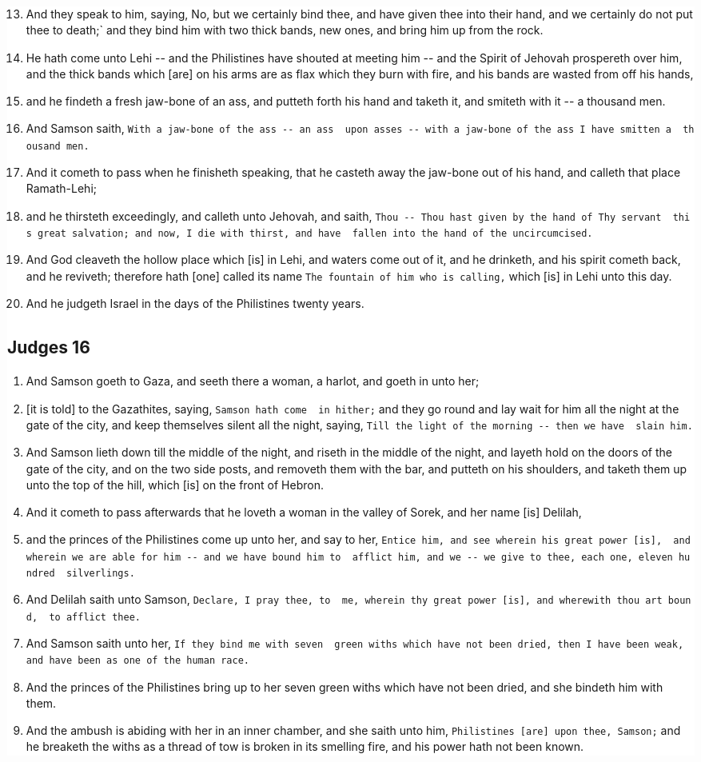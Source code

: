 13. And they speak to him, saying, No, but we certainly bind  thee, and have given thee into their hand, and we certainly do  not put thee to death;` and they bind him with two thick bands,  new ones, and bring him up from the rock.

14. He hath come unto Lehi -- and the Philistines have shouted  at meeting him -- and the Spirit of Jehovah prospereth over him,  and the thick bands which [are] on his arms are as flax which  they burn with fire, and his bands are wasted from off his  hands,

15. and he findeth a fresh jaw-bone of an ass, and putteth  forth his hand and taketh it, and smiteth with it -- a thousand  men.

16. And Samson saith, `With a jaw-bone of the ass -- an ass  upon asses -- with a jaw-bone of the ass I have smitten a  thousand men.`

17. And it cometh to pass when he finisheth speaking, that he  casteth away the jaw-bone out of his hand, and calleth that  place Ramath-Lehi;

18. and he thirsteth exceedingly, and calleth unto Jehovah,  and saith, `Thou -- Thou hast given by the hand of Thy servant  this great salvation; and now, I die with thirst, and have  fallen into the hand of the uncircumcised.`

19. And God cleaveth the hollow place which [is] in Lehi, and  waters come out of it, and he drinketh, and his spirit cometh  back, and he reviveth; therefore hath [one] called its name  `The fountain of him who is calling,` which [is] in Lehi unto  this day.

20. And he judgeth Israel in the days of the Philistines  twenty years.

## Judges 16

1. And Samson goeth to Gaza, and seeth there a woman, a  harlot, and goeth in unto her;

2. [it is told] to the Gazathites, saying, `Samson hath come  in hither;` and they go round and lay wait for him all the  night at the gate of the city, and keep themselves silent all  the night, saying, `Till the light of the morning -- then we have  slain him.`

3. And Samson lieth down till the middle of the night, and  riseth in the middle of the night, and layeth hold on the doors  of the gate of the city, and on the two side posts, and  removeth them with the bar, and putteth on his shoulders, and  taketh them up unto the top of the hill, which [is] on the  front of Hebron.

4. And it cometh to pass afterwards that he loveth a woman in  the valley of Sorek, and her name [is] Delilah,

5. and the princes of the Philistines come up unto her, and  say to her, `Entice him, and see wherein his great power [is],  and wherein we are able for him -- and we have bound him to  afflict him, and we -- we give to thee, each one, eleven hundred  silverlings.`

6. And Delilah saith unto Samson, `Declare, I pray thee, to  me, wherein thy great power [is], and wherewith thou art bound,  to afflict thee.`

7. And Samson saith unto her, `If they bind me with seven  green withs which have not been dried, then I have been weak,  and have been as one of the human race.`

8. And the princes of the Philistines bring up to her seven  green withs which have not been dried, and she bindeth him with  them.

9. And the ambush is abiding with her in an inner chamber, and  she saith unto him, `Philistines [are] upon thee, Samson;` and  he breaketh the withs as a thread of tow is broken in its  smelling fire, and his power hath not been known.
